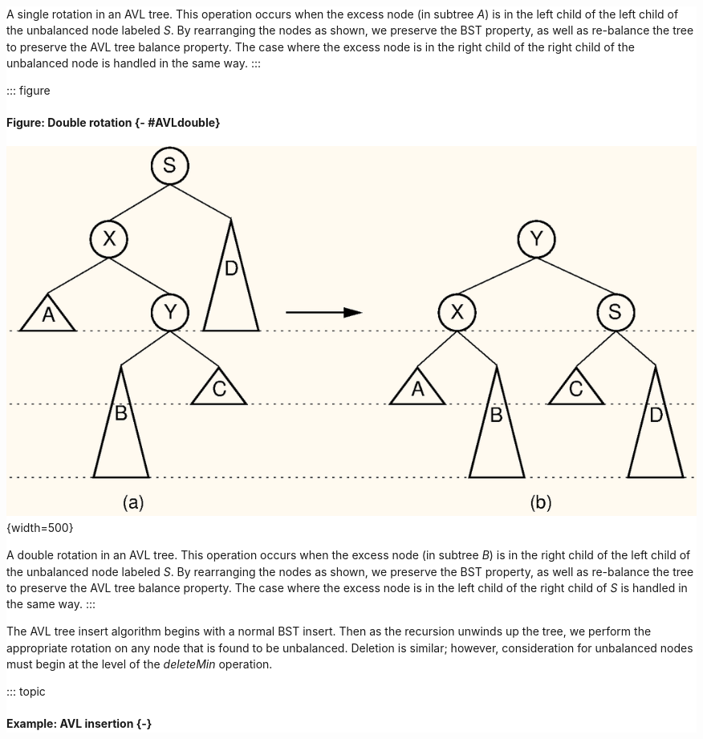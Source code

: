 A single rotation in an AVL tree. This operation occurs when the excess
node (in subtree $A$) is in the left child of the left child of the
unbalanced node labeled $S$. By rearranging the nodes as shown, we
preserve the BST property, as well as re-balance the tree to preserve
the AVL tree balance property. The case where the excess node is in the
right child of the right child of the unbalanced node is handled in the
same way.
:::

::: figure
#### Figure: Double rotation {- #AVLdouble}

![AVL tree double rotation](images/AVLDblRot.png){width=500}

A double rotation in an AVL tree. This operation occurs when the excess
node (in subtree $B$) is in the right child of the left child of the
unbalanced node labeled $S$. By rearranging the nodes as shown, we
preserve the BST property, as well as re-balance the tree to preserve
the AVL tree balance property. The case where the excess node is in the
left child of the right child of $S$ is handled in the same way.
:::

The AVL tree insert algorithm begins with a normal BST insert. Then as
the recursion unwinds up the tree, we perform the appropriate rotation
on any node that is found to be unbalanced. Deletion is similar;
however, consideration for unbalanced nodes must begin at the level of
the *deleteMin* operation.

::: topic
#### Example: AVL insertion {-}
